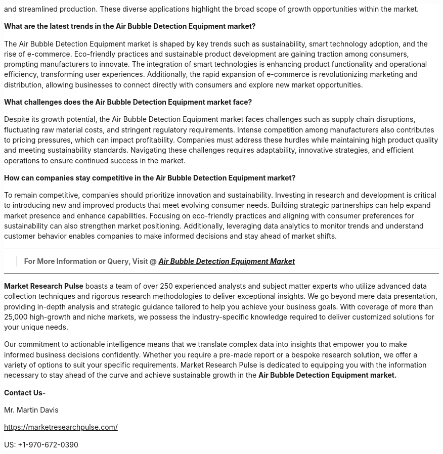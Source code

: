 and streamlined production. These diverse applications highlight the broad scope of growth opportunities within the market.</p><p><strong>What are the latest trends in the Air Bubble Detection Equipment market?</strong></p><p>The Air Bubble Detection Equipment market is shaped by key trends such as sustainability, smart technology adoption, and the rise of e-commerce. Eco-friendly practices and sustainable product development are gaining traction among consumers, prompting manufacturers to innovate. The integration of smart technologies is enhancing product functionality and operational efficiency, transforming user experiences. Additionally, the rapid expansion of e-commerce is revolutionizing marketing and distribution, allowing businesses to connect directly with consumers and explore new market opportunities.</p><p><strong>What challenges does the Air Bubble Detection Equipment market face?</strong></p><p>Despite its growth potential, the Air Bubble Detection Equipment market faces challenges such as supply chain disruptions, fluctuating raw material costs, and stringent regulatory requirements. Intense competition among manufacturers also contributes to pricing pressures, which can impact profitability. Companies must address these hurdles while maintaining high product quality and meeting sustainability standards. Navigating these challenges requires adaptability, innovative strategies, and efficient operations to ensure continued success in the market.</p><p><strong>How can companies stay competitive in the Air Bubble Detection Equipment market?</strong></p><p>To remain competitive, companies should prioritize innovation and sustainability. Investing in research and development is critical to introducing new and improved products that meet evolving consumer needs. Building strategic partnerships can help expand market presence and enhance capabilities. Focusing on eco-friendly practices and aligning with consumer preferences for sustainability can also strengthen market positioning. Additionally, leveraging data analytics to monitor trends and understand customer behavior enables companies to make informed decisions and stay ahead of market shifts.</p><hr /><blockquote><p><strong>For More Information or Query, Visit @&nbsp;<em><a href="https://marketresearchpulse.com/report/102510/air-bubble-detection-equipment-market?utm_source=Linkedin&utm_medium=0110">Air Bubble Detection Equipment Market</a></em></strong></p></blockquote><hr /><p><strong>Market Research Pulse</strong> boasts a team of over 250 experienced analysts and subject matter experts who utilize advanced data collection techniques and rigorous research methodologies to deliver exceptional insights. We go beyond mere data presentation, providing in-depth analysis and strategic guidance tailored to help you achieve your business goals. With coverage of more than 25,000 high-growth and niche markets, we possess the industry-specific knowledge required to deliver customized solutions for your unique needs.</p><p>Our commitment to actionable intelligence means that we translate complex data into insights that empower you to make informed business decisions confidently. Whether you require a pre-made report or a bespoke research solution, we offer a variety of options to suit your specific requirements. Market Research Pulse is dedicated to equipping you with the information necessary to stay ahead of the curve and achieve sustainable growth in the <strong>Air Bubble Detection Equipment market.</strong></p><p><strong>Contact Us-</strong></p><p>Mr. Martin Davis</p><p>https://marketresearchpulse.com/</p><p>US: +1-970-672-0390</p>